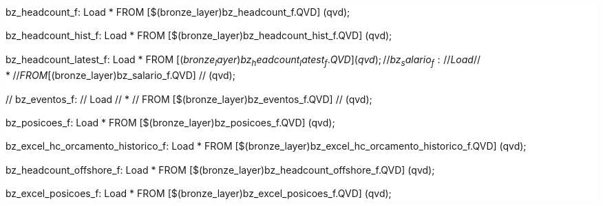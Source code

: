 
bz_headcount_f:
Load
*
FROM [$(bronze_layer)bz_headcount_f.QVD]
(qvd);


bz_headcount_hist_f:
Load
*
FROM [$(bronze_layer)bz_headcount_hist_f.QVD]
(qvd);



bz_headcount_latest_f:
Load
*
FROM [$(bronze_layer)bz_headcount_latest_f.QVD](qvd);
// bz_salario_f:
// Load
// *
// FROM [$(bronze_layer)bz_salario_f.QVD]
// (qvd);


// bz_eventos_f:
// Load
// *
// FROM [$(bronze_layer)bz_eventos_f.QVD]
// (qvd);

bz_posicoes_f:
Load
*
FROM [$(bronze_layer)bz_posicoes_f.QVD]
(qvd);

bz_excel_hc_orcamento_historico_f:
Load
*
FROM [$(bronze_layer)bz_excel_hc_orcamento_historico_f.QVD]
(qvd);

bz_headcount_offshore_f:
Load
*
FROM [$(bronze_layer)bz_headcount_offshore_f.QVD]
(qvd);


bz_excel_posicoes_f:
Load
*
FROM [$(bronze_layer)bz_excel_posicoes_f.QVD]
(qvd);
